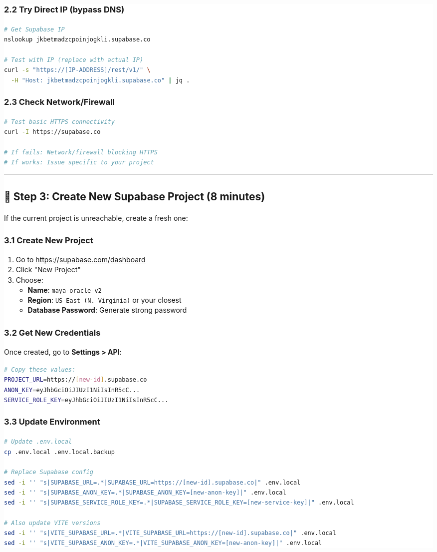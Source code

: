 ### **2.2 Try Direct IP (bypass DNS)**
```bash
# Get Supabase IP
nslookup jkbetmadzcpoinjogkli.supabase.co

# Test with IP (replace with actual IP)
curl -s "https://[IP-ADDRESS]/rest/v1/" \
  -H "Host: jkbetmadzcpoinjogkli.supabase.co" | jq .
```

### **2.3 Check Network/Firewall**
```bash
# Test basic HTTPS connectivity
curl -I https://supabase.co

# If fails: Network/firewall blocking HTTPS
# If works: Issue specific to your project
```

---

## 🔄 **Step 3: Create New Supabase Project (8 minutes)**

If the current project is unreachable, create a fresh one:

### **3.1 Create New Project**
1. Go to https://supabase.com/dashboard
2. Click "New Project"  
3. Choose:
   - **Name**: `maya-oracle-v2`
   - **Region**: `US East (N. Virginia)` or your closest
   - **Database Password**: Generate strong password

### **3.2 Get New Credentials**
Once created, go to **Settings > API**:
```bash
# Copy these values:
PROJECT_URL=https://[new-id].supabase.co
ANON_KEY=eyJhbGciOiJIUzI1NiIsInR5cC...
SERVICE_ROLE_KEY=eyJhbGciOiJIUzI1NiIsInR5cC...
```

### **3.3 Update Environment**
```bash
# Update .env.local
cp .env.local .env.local.backup

# Replace Supabase config
sed -i '' "s|SUPABASE_URL=.*|SUPABASE_URL=https://[new-id].supabase.co|" .env.local
sed -i '' "s|SUPABASE_ANON_KEY=.*|SUPABASE_ANON_KEY=[new-anon-key]|" .env.local  
sed -i '' "s|SUPABASE_SERVICE_ROLE_KEY=.*|SUPABASE_SERVICE_ROLE_KEY=[new-service-key]|" .env.local

# Also update VITE versions
sed -i '' "s|VITE_SUPABASE_URL=.*|VITE_SUPABASE_URL=https://[new-id].supabase.co|" .env.local
sed -i '' "s|VITE_SUPABASE_ANON_KEY=.*|VITE_SUPABASE_ANON_KEY=[new-anon-key]|" .env.local
```
